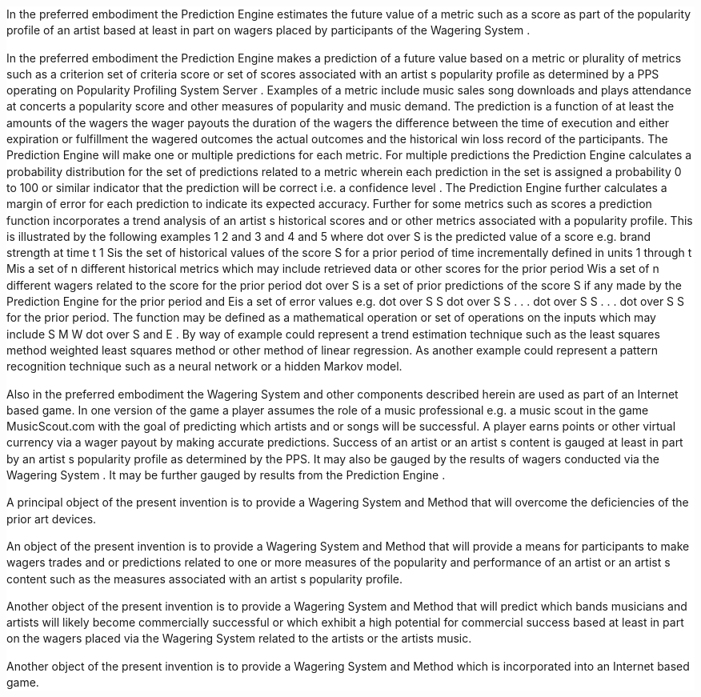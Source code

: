 In the preferred embodiment the Prediction Engine estimates the future value of a metric such as a score as part of the popularity profile of an artist based at least in part on wagers placed by participants of the Wagering System .

In the preferred embodiment the Prediction Engine makes a prediction of a future value based on a metric or plurality of metrics such as a criterion set of criteria score or set of scores associated with an artist s popularity profile as determined by a PPS operating on Popularity Profiling System Server . Examples of a metric include music sales song downloads and plays attendance at concerts a popularity score and other measures of popularity and music demand. The prediction is a function of at least the amounts of the wagers the wager payouts the duration of the wagers the difference between the time of execution and either expiration or fulfillment the wagered outcomes the actual outcomes and the historical win loss record of the participants. The Prediction Engine will make one or multiple predictions for each metric. For multiple predictions the Prediction Engine calculates a probability distribution for the set of predictions related to a metric wherein each prediction in the set is assigned a probability 0 to 100 or similar indicator that the prediction will be correct i.e. a confidence level . The Prediction Engine further calculates a margin of error for each prediction to indicate its expected accuracy. Further for some metrics such as scores a prediction function incorporates a trend analysis of an artist s historical scores and or other metrics associated with a popularity profile. This is illustrated by the following examples 1 2 and 3 and 4 and 5 where dot over S is the predicted value of a score e.g. brand strength at time t 1 Sis the set of historical values of the score S for a prior period of time incrementally defined in units 1 through t Mis a set of n different historical metrics which may include retrieved data or other scores for the prior period Wis a set of n different wagers related to the score for the prior period dot over S is a set of prior predictions of the score S if any made by the Prediction Engine for the prior period and Eis a set of error values e.g. dot over S S dot over S S . . . dot over S S . . . dot over S S for the prior period. The function may be defined as a mathematical operation or set of operations on the inputs which may include S M W dot over S and E . By way of example could represent a trend estimation technique such as the least squares method weighted least squares method or other method of linear regression. As another example could represent a pattern recognition technique such as a neural network or a hidden Markov model.

Also in the preferred embodiment the Wagering System and other components described herein are used as part of an Internet based game. In one version of the game a player assumes the role of a music professional e.g. a music scout in the game MusicScout.com with the goal of predicting which artists and or songs will be successful. A player earns points or other virtual currency via a wager payout by making accurate predictions. Success of an artist or an artist s content is gauged at least in part by an artist s popularity profile as determined by the PPS. It may also be gauged by the results of wagers conducted via the Wagering System . It may be further gauged by results from the Prediction Engine .

A principal object of the present invention is to provide a Wagering System and Method that will overcome the deficiencies of the prior art devices.

An object of the present invention is to provide a Wagering System and Method that will provide a means for participants to make wagers trades and or predictions related to one or more measures of the popularity and performance of an artist or an artist s content such as the measures associated with an artist s popularity profile.

Another object of the present invention is to provide a Wagering System and Method that will predict which bands musicians and artists will likely become commercially successful or which exhibit a high potential for commercial success based at least in part on the wagers placed via the Wagering System related to the artists or the artists music.

Another object of the present invention is to provide a Wagering System and Method which is incorporated into an Internet based game.
